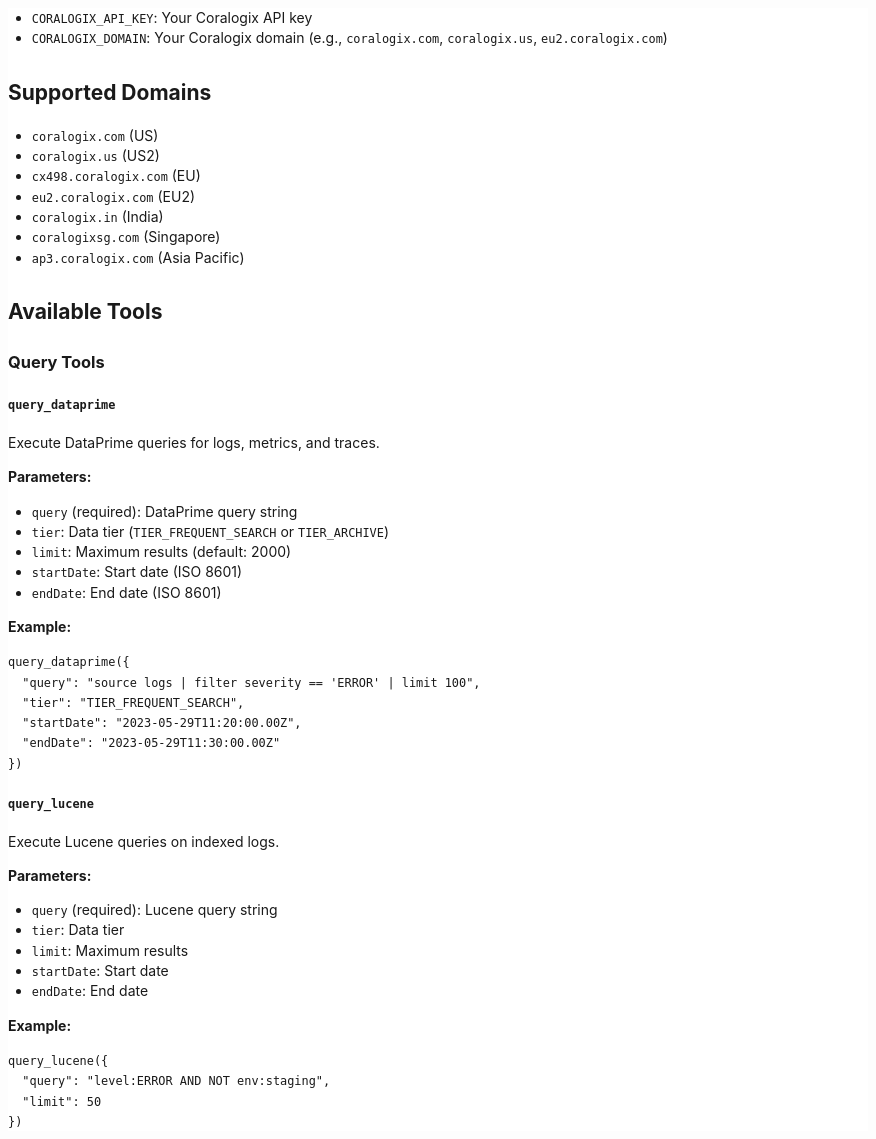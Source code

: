 - `CORALOGIX_API_KEY`: Your Coralogix API key
- `CORALOGIX_DOMAIN`: Your Coralogix domain (e.g., `coralogix.com`, `coralogix.us`, `eu2.coralogix.com`)

## Supported Domains

- `coralogix.com` (US)
- `coralogix.us` (US2)  
- `cx498.coralogix.com` (EU)
- `eu2.coralogix.com` (EU2)
- `coralogix.in` (India)
- `coralogixsg.com` (Singapore)
- `ap3.coralogix.com` (Asia Pacific)

## Available Tools

### Query Tools

#### `query_dataprime`
Execute DataPrime queries for logs, metrics, and traces.

**Parameters:**
- `query` (required): DataPrime query string
- `tier`: Data tier (`TIER_FREQUENT_SEARCH` or `TIER_ARCHIVE`)
- `limit`: Maximum results (default: 2000)
- `startDate`: Start date (ISO 8601)
- `endDate`: End date (ISO 8601)

**Example:**
```
query_dataprime({
  "query": "source logs | filter severity == 'ERROR' | limit 100",
  "tier": "TIER_FREQUENT_SEARCH",
  "startDate": "2023-05-29T11:20:00.00Z",
  "endDate": "2023-05-29T11:30:00.00Z"
})
```

#### `query_lucene`
Execute Lucene queries on indexed logs.

**Parameters:**
- `query` (required): Lucene query string
- `tier`: Data tier
- `limit`: Maximum results
- `startDate`: Start date
- `endDate`: End date

**Example:**
```
query_lucene({
  "query": "level:ERROR AND NOT env:staging",
  "limit": 50
})
```
